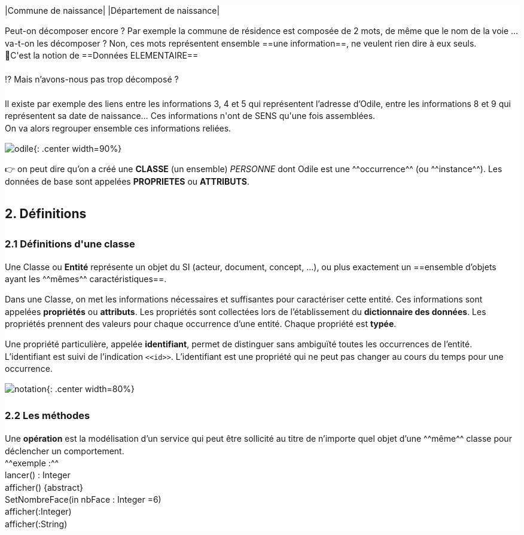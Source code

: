 |Commune de naissance|
|Département de naissance|

Peut-on décomposer encore ? Par exemple la commune de résidence est composée de 2 mots, de même que le nom de la voie … va-t-on les décomposer ? Non, ces mots représentent ensemble ==une information==, ne veulent rien dire à eux seuls. 
<br />
:triangular_flag_on_post:C'est la notion de ==Données ELEMENTAIRE==
<br />
<br />
:interrobang: Mais n’avons-nous pas trop décomposé ?<br />
<br />
Il existe par exemple des liens entre les informations 3, 4 et 5 qui représentent l’adresse d’Odile, entre les informations 8 et 9 qui représentent sa date de naissance… Ces informations n'ont de SENS qu'une fois assemblées.<br />
On va alors regrouper ensemble ces informations reliées.

![odile](./data/odile.png){: .center width=90%}

:point_right: on peut dire qu’on a créé une **CLASSE** (un ensemble) _PERSONNE_ dont Odile est une ^^occurrence^^ (ou ^^instance^^). Les données de base sont appelées **PROPRIETES** ou **ATTRIBUTS**.

## 2. Définitions

### 2.1 Définitions d'une classe

Une Classe ou **Entité** représente un objet du SI (acteur, document, concept, …), ou plus exactement un ==ensemble d’objets ayant les ^^mêmes^^ caractéristiques==.

Dans une Classe, on met les informations nécessaires et suffisantes pour caractériser cette entité. Ces informations sont appelées **propriétés** ou **attributs**. Les propriétés sont collectées lors de l’établissement du **dictionnaire des données**. Les propriétés prennent des valeurs pour chaque occurrence d’une entité. Chaque propriété est **typée**.

Une propriété particulière, appelée **identifiant**, permet de distinguer sans ambiguïté toutes les occurrences de l’entité. L’identifiant est suivi de l’indication `<<id>>`. L’identifiant est une propriété qui ne peut pas changer au cours du temps pour une occurrence.

![notation](./data/DC.png){: .center width=80%}

### 2.2 Les méthodes 

Une **opération** est la modélisation d’un service qui peut être sollicité au titre de n’importe quel objet d’une ^^même^^ classe pour déclencher un comportement.<br />
^^exemple :^^<br />
lancer() : Integer<br />
afficher() {abstract} <br />
SetNombreFace(in nbFace : Integer =6) <br />
afficher(:Integer) <br />
afficher(:String) <br />
